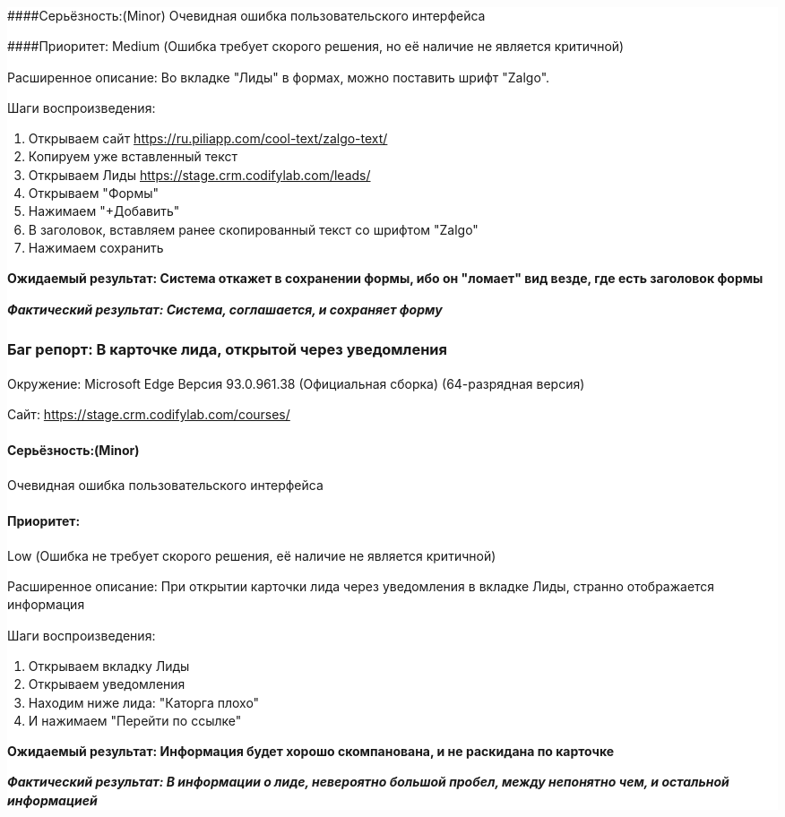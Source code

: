 ####Серьёзность:(Minor)
Очевидная ошибка пользовательского интерфейса

####Приоритет: 
Medium (Ошибка требует скорого решения, но её наличие не является критичной)

Расширенное описание:
Во вкладке "Лиды" в формах, можно поставить шрифт "Zalgo".

Шаги воспроизведения:
1) Открываем сайт https://ru.piliapp.com/cool-text/zalgo-text/
2) Копируем уже вставленный текст
3) Открываем Лиды https://stage.crm.codifylab.com/leads/
4) Открываем "Формы"
5) Нажимаем "+Добавить"
6) В заголовок, вставляем ранее скопированный текст со шрифтом "Zalgo"
7) Нажимаем сохранить

**Ожидаемый результат: Система откажет в сохранении формы, ибо он "ломает" вид везде, где есть заголовок формы**

***Фактический результат: Система, соглашается, и сохраняет форму***

### Баг репорт: В карточке лида, открытой через уведомления

Окружение: Microsoft Edge Версия 93.0.961.38 (Официальная сборка) (64-разрядная версия)

Сайт: https://stage.crm.codifylab.com/courses/

#### Серьёзность:(Minor)
Очевидная ошибка пользовательского интерфейса

#### Приоритет: 
Low (Ошибка не требует скорого решения, её наличие не является критичной)

Расширенное описание:
При открытии карточки лида через уведомления в вкладке Лиды, странно отображается информация

Шаги воспроизведения: 
1) Открываем вкладку Лиды
2) Открываем уведомления
3) Находим ниже лида: "Каторга плохо"
4) И нажимаем "Перейти по ссылке"

**Ожидаемый результат: Информация будет хорошо скомпанована, и не раскидана по карточке**

***Фактический результат: В информации о лиде, невероятно большой пробел, между непонятно чем, и остальной информацией***